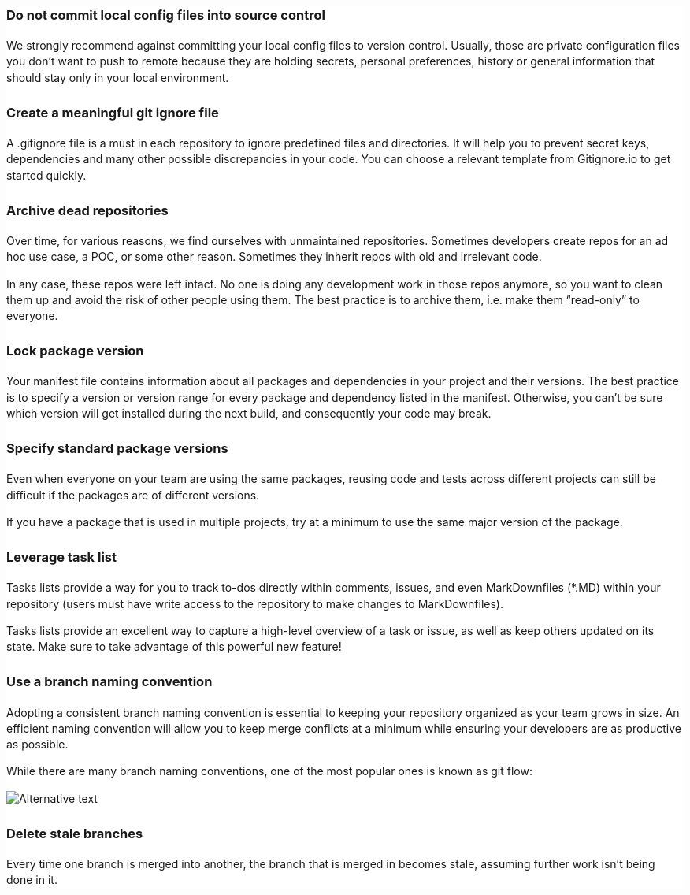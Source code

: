 ### Do not commit local config files into source control
We strongly recommend against committing your local config files to version control. Usually, those are private configuration files you don’t want to push to remote because they are holding secrets, personal preferences, history or general information that should stay only in your local environment.

### Create a meaningful git ignore file
A .gitignore file is a must in each repository to ignore predefined files and directories. It will help you to prevent secret keys, dependencies and many other possible discrepancies in your code. You can choose a relevant template from Gitignore.io to get started quickly.

### Archive dead repositories
Over time, for various reasons, we find ourselves with unmaintained repositories. Sometimes developers create repos for an ad hoc use case, a POC, or some other reason. Sometimes they inherit repos with old and irrelevant code.

In any case, these repos were left intact. No one is doing any development work in those repos anymore, so you want to clean them up and avoid the risk of other people using them. The best practice is to archive them, i.e. make them “read-only” to everyone.

### Lock package version
Your manifest file contains information about all packages and dependencies in your project and their versions. The best practice is to specify a version or version range for every package and dependency listed in the manifest. Otherwise, you can’t be sure which version will get installed during the next build, and consequently your code may break.

### Specify standard package versions
Even when everyone on your team are using the same packages, reusing code and tests across different projects can still be difficult if the packages are of different versions.

If you have a package that is used in multiple projects, try at a minimum to use the same major version of the package.

### Leverage task list
Tasks lists provide a way for you to track to-dos directly within comments, issues, and even MarkDownfiles (*.MD) within your repository (users must have write access to the repository to make changes to MarkDownfiles).

Tasks lists provide an excellent way to capture a high-level overview of a task or issue, as well as keep others updated on its state. Make sure to take advantage of this powerful new feature!

### Use a branch naming convention
Adopting a consistent branch naming convention is essential to keeping your repository organized as your team grows in size. An efficient naming convention will allow you to keep merge conflicts at a minimum while ensuring your developers are as productive as possible.

While there are many branch naming conventions, one of the most popular ones is known as git flow:

![Alternative text](https://github.com/eidikodev/Git-Best-Practices/blob/master/git%20flow.png)

### Delete stale branches
Every time one branch is merged into another, the branch that is merged in becomes stale, assuming further work isn’t being done in it.
